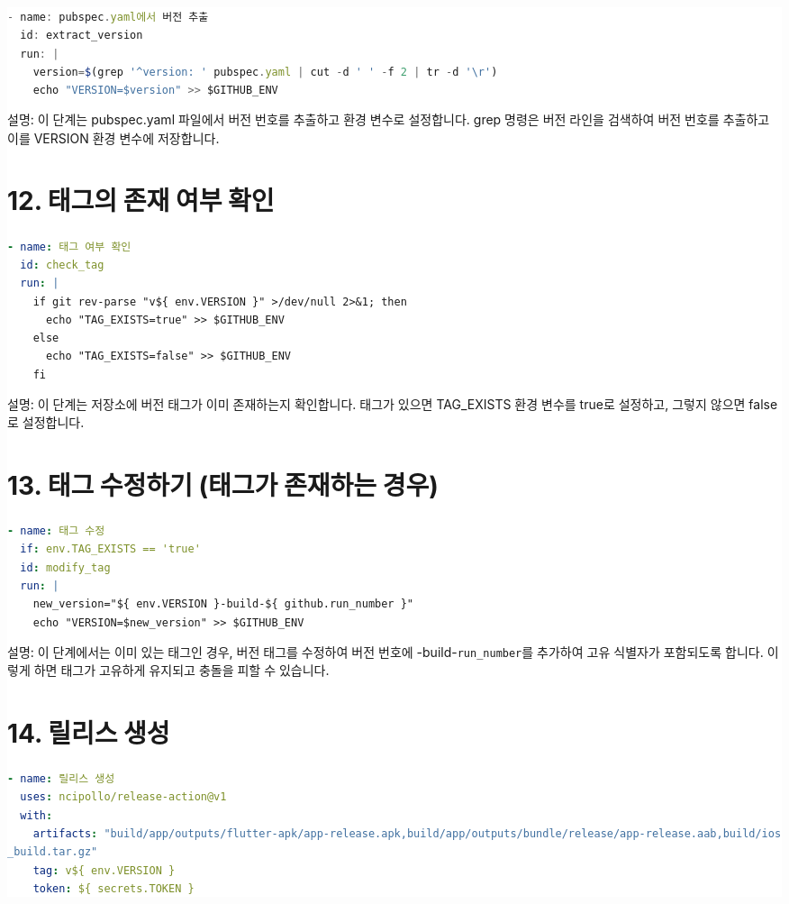 ```js
- name: pubspec.yaml에서 버전 추출
  id: extract_version
  run: |
    version=$(grep '^version: ' pubspec.yaml | cut -d ' ' -f 2 | tr -d '\r')
    echo "VERSION=$version" >> $GITHUB_ENV
```

설명: 이 단계는 pubspec.yaml 파일에서 버전 번호를 추출하고 환경 변수로 설정합니다. grep 명령은 버전 라인을 검색하여 버전 번호를 추출하고 이를 VERSION 환경 변수에 저장합니다.

# 12. 태그의 존재 여부 확인

<div class="content-ad"></div>

```yaml
- name: 태그 여부 확인
  id: check_tag
  run: |
    if git rev-parse "v${ env.VERSION }" >/dev/null 2>&1; then
      echo "TAG_EXISTS=true" >> $GITHUB_ENV
    else
      echo "TAG_EXISTS=false" >> $GITHUB_ENV
    fi
```

설명: 이 단계는 저장소에 버전 태그가 이미 존재하는지 확인합니다. 태그가 있으면 TAG_EXISTS 환경 변수를 true로 설정하고, 그렇지 않으면 false로 설정합니다.

# 13. 태그 수정하기 (태그가 존재하는 경우)

```yaml
- name: 태그 수정
  if: env.TAG_EXISTS == 'true'
  id: modify_tag
  run: |
    new_version="${ env.VERSION }-build-${ github.run_number }"
    echo "VERSION=$new_version" >> $GITHUB_ENV
```

<div class="content-ad"></div>

설명: 이 단계에서는 이미 있는 태그인 경우, 버전 태그를 수정하여 버전 번호에 -build-`run_number`를 추가하여 고유 식별자가 포함되도록 합니다. 이렇게 하면 태그가 고유하게 유지되고 충돌을 피할 수 있습니다.

# 14. 릴리스 생성

```yaml
- name: 릴리스 생성
  uses: ncipollo/release-action@v1
  with:
    artifacts: "build/app/outputs/flutter-apk/app-release.apk,build/app/outputs/bundle/release/app-release.aab,build/ios_build.tar.gz"
    tag: v${ env.VERSION }
    token: ${ secrets.TOKEN }
```
